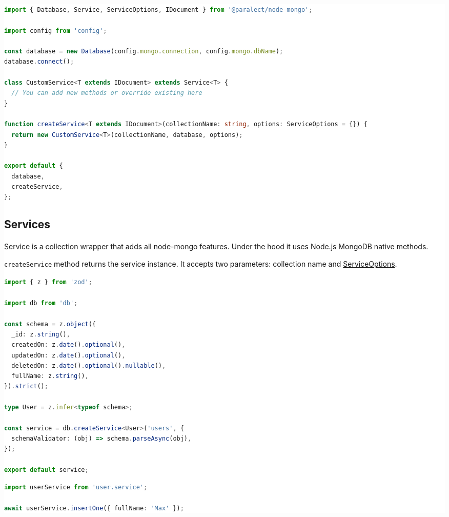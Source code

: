 ```typescript title=db.ts
import { Database, Service, ServiceOptions, IDocument } from '@paralect/node-mongo';

import config from 'config';

const database = new Database(config.mongo.connection, config.mongo.dbName);
database.connect();

class CustomService<T extends IDocument> extends Service<T> {
  // You can add new methods or override existing here
}

function createService<T extends IDocument>(collectionName: string, options: ServiceOptions = {}) {
  return new CustomService<T>(collectionName, database, options);
}

export default {
  database,
  createService,
};
```

## Services

Service is a collection wrapper that adds all node-mongo features. Under the hood it uses Node.js MongoDB native methods.

`createService` method returns the service instance. It accepts two parameters: collection name and [ServiceOptions](#serviceoptions).

```typescript title=user.service.ts
import { z } from 'zod';

import db from 'db';

const schema = z.object({
  _id: z.string(),
  createdOn: z.date().optional(),
  updatedOn: z.date().optional(),
  deletedOn: z.date().optional().nullable(),
  fullName: z.string(),
}).strict();

type User = z.infer<typeof schema>;

const service = db.createService<User>('users', {
  schemaValidator: (obj) => schema.parseAsync(obj),
});

export default service;
```

```typescript title=update-user.ts
import userService from 'user.service';

await userService.insertOne({ fullName: 'Max' });
```
